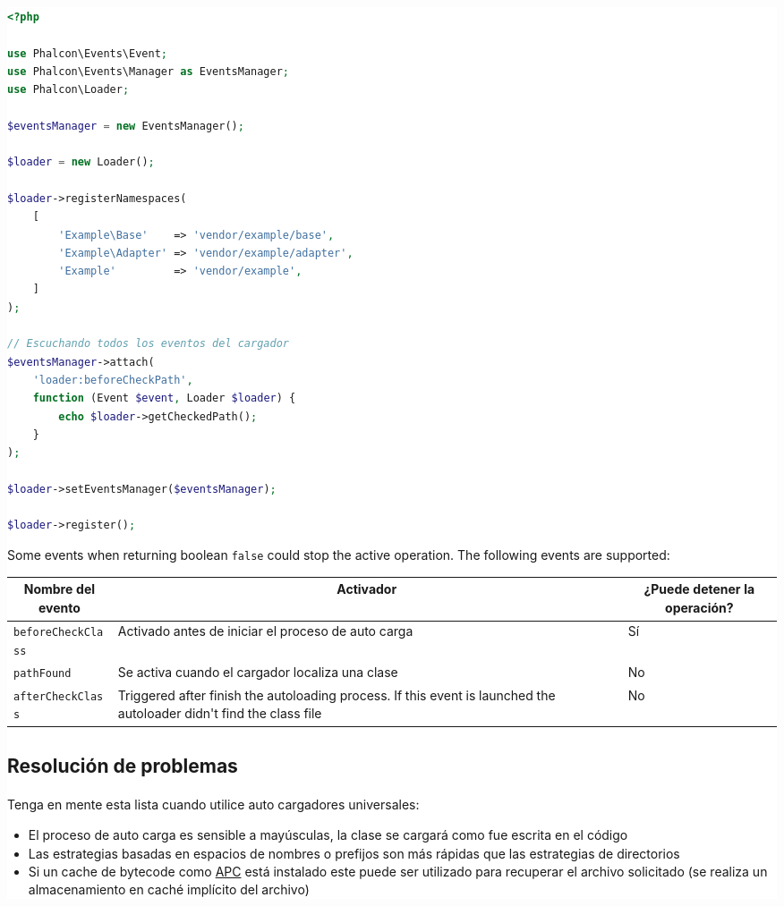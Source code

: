 ```php
<?php

use Phalcon\Events\Event;
use Phalcon\Events\Manager as EventsManager;
use Phalcon\Loader;

$eventsManager = new EventsManager();

$loader = new Loader();

$loader->registerNamespaces(
    [
        'Example\Base'    => 'vendor/example/base',
        'Example\Adapter' => 'vendor/example/adapter',
        'Example'         => 'vendor/example',
    ]
);

// Escuchando todos los eventos del cargador
$eventsManager->attach(
    'loader:beforeCheckPath',
    function (Event $event, Loader $loader) {
        echo $loader->getCheckedPath();
    }
);

$loader->setEventsManager($eventsManager);

$loader->register();
```

Some events when returning boolean `false` could stop the active operation. The following events are supported:

| Nombre del evento  | Activador                                                                                                           | ¿Puede detener la operación? |
| ------------------ | ------------------------------------------------------------------------------------------------------------------- | ---------------------------- |
| `beforeCheckClass` | Activado antes de iniciar el proceso de auto carga                                                                  | Sí                           |
| `pathFound`        | Se activa cuando el cargador localiza una clase                                                                     | No                           |
| `afterCheckClass`  | Triggered after finish the autoloading process. If this event is launched the autoloader didn't find the class file | No                           |

<a name='troubleshooting'></a>

## Resolución de problemas

Tenga en mente esta lista cuando utilice auto cargadores universales:

* El proceso de auto carga es sensible a mayúsculas, la clase se cargará como fue escrita en el código
* Las estrategias basadas en espacios de nombres o prefijos son más rápidas que las estrategias de directorios
* Si un cache de bytecode como [APC](http://php.net/manual/en/book.apc.php) está instalado este puede ser utilizado para recuperar el archivo solicitado (se realiza un almacenamiento en caché implícito del archivo)